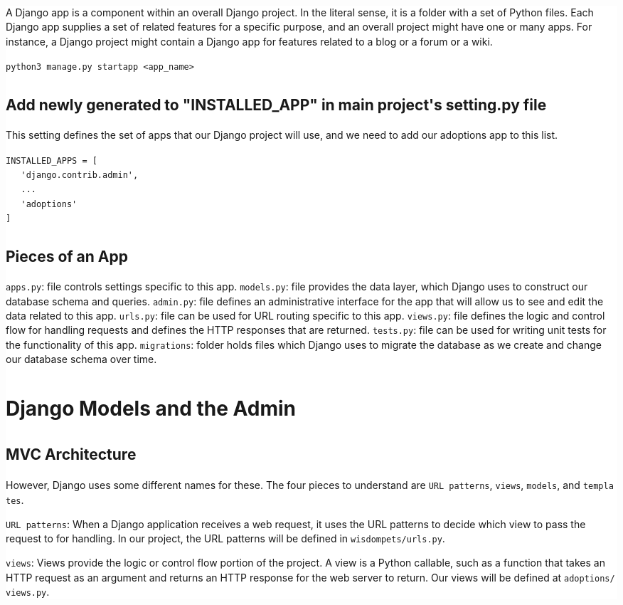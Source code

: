 A Django app is a component within an overall Django project. In the literal sense, it is a folder with a set of Python files. Each Django app supplies a set of related features for a specific purpose, and an overall project might have one or many apps. For instance, a Django project might contain a Django app for features related to a blog or a forum or a wiki.

```
python3 manage.py startapp <app_name>
```

## Add newly generated to "INSTALLED_APP" in main project's setting.py file

This setting defines the set of apps that our Django project will use, and we need to add our adoptions app to this list.

```
INSTALLED_APPS = [
   'django.contrib.admin',
   ...
   'adoptions'
]

```

## Pieces of an App

`apps.py`: file controls settings specific to this app.
`models.py`: file provides the data layer, which Django uses to construct our database schema and queries.
`admin.py`: file defines an administrative interface for the app that will allow us to see and edit the data related to this app.
`urls.py`: file can be used for URL routing specific to this app.
`views.py`: file defines the logic and control flow for handling requests and defines the HTTP responses that are returned.
`tests.py`: file can be used for writing unit tests for the functionality of this app.
`migrations`: folder holds files which Django uses to migrate the database as we create and change our database schema over time.

# Django Models and the Admin

## MVC Architecture

However, Django uses some different names for these. The four pieces to understand are `URL patterns`, `views`, `models`, and `templates`.

`URL patterns`: When a Django application receives a web request, it uses the URL patterns to decide which view to pass the request to for handling. In our project, the URL patterns will be defined in `wisdompets/urls.py`.

`views`: Views provide the logic or control flow portion of the project. A view is a Python callable, such as a function that takes an HTTP request as an argument and returns an HTTP response for the web server to return. Our views will be defined at `adoptions/views.py`.
